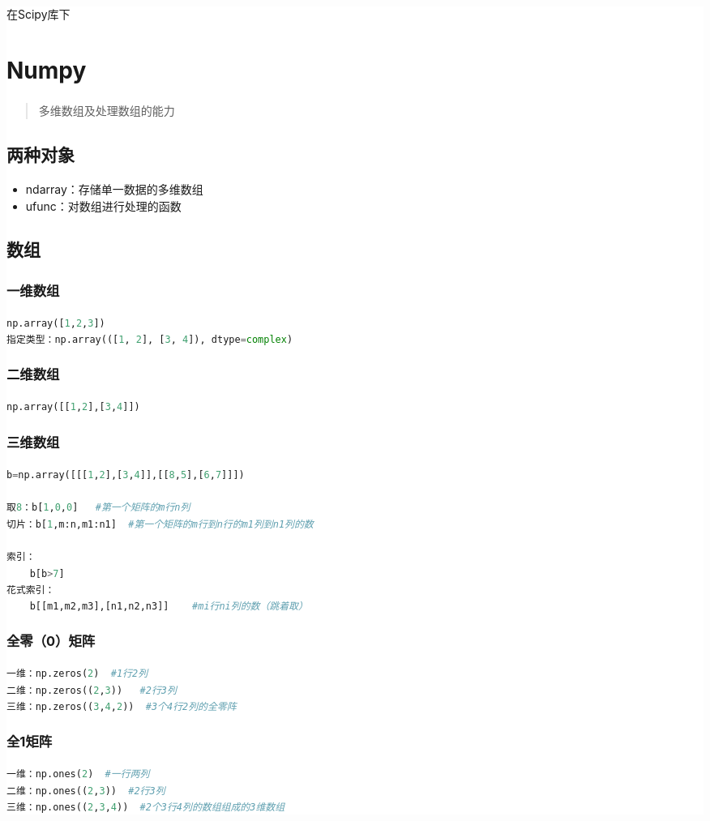 在Scipy库下

# Numpy

> 多维数组及处理数组的能力

## 两种对象

* ndarray：存储单一数据的多维数组
* ufunc：对数组进行处理的函数

## 数组

### 一维数组

```python
np.array([1,2,3])
指定类型：np.array(([1, 2], [3, 4]), dtype=complex)
```

### 二维数组

```python
np.array([[1,2],[3,4]])
```

### 三维数组

```python
b=np.array([[[1,2],[3,4]],[[8,5],[6,7]]])

取8：b[1,0,0]   #第一个矩阵的m行n列
切片：b[1,m:n,m1:n1]  #第一个矩阵的m行到n行的m1列到n1列的数

索引：
	b[b>7]
花式索引：
	b[[m1,m2,m3],[n1,n2,n3]]    #mi行ni列的数（跳着取）
```

### 全零（0）矩阵

```python
一维：np.zeros(2)  #1行2列
二维：np.zeros((2,3))   #2行3列
三维：np.zeros((3,4,2))  #3个4行2列的全零阵
```

### 全1矩阵

```python
一维：np.ones(2)  #一行两列
二维：np.ones((2,3))  #2行3列
三维：np.ones((2,3,4))  #2个3行4列的数组组成的3维数组
```

